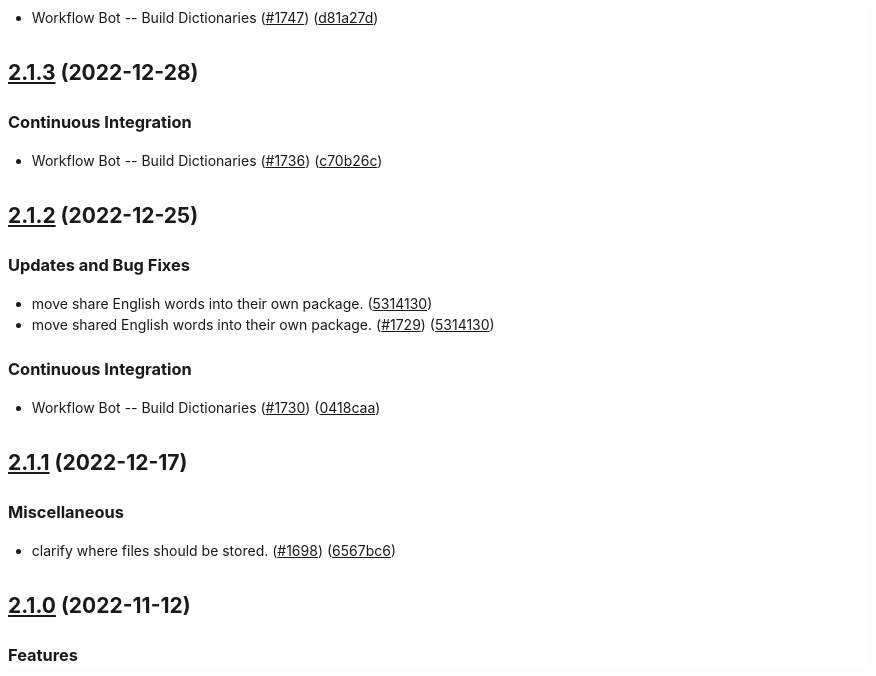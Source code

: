 * Workflow Bot -- Build Dictionaries ([#1747](https://github.com/khulnasoft/codetypo-dicts/issues/1747)) ([d81a27d](https://github.com/khulnasoft/codetypo-dicts/commit/d81a27da70bd9f3d3381c9466a4c6c8cc848f0c1))

## [2.1.3](https://github.com/khulnasoft/codetypo-dicts/compare/@codetypo/dict-en-gb-mit@2.1.2...@codetypo/dict-en-gb-mit@2.1.3) (2022-12-28)


### Continuous Integration

* Workflow Bot -- Build Dictionaries ([#1736](https://github.com/khulnasoft/codetypo-dicts/issues/1736)) ([c70b26c](https://github.com/khulnasoft/codetypo-dicts/commit/c70b26cfa870a2a67868f8e71f936f57bdf871ed))

## [2.1.2](https://github.com/khulnasoft/codetypo-dicts/compare/@codetypo/dict-en-gb-mit@2.1.1...@codetypo/dict-en-gb-mit@2.1.2) (2022-12-25)


### Updates and Bug Fixes

* move share English words into their own package. ([5314130](https://github.com/khulnasoft/codetypo-dicts/commit/5314130b5b8d11942e8923f5462ba8d55b245bed))
* move shared English words into their own package. ([#1729](https://github.com/khulnasoft/codetypo-dicts/issues/1729)) ([5314130](https://github.com/khulnasoft/codetypo-dicts/commit/5314130b5b8d11942e8923f5462ba8d55b245bed))


### Continuous Integration

* Workflow Bot -- Build Dictionaries ([#1730](https://github.com/khulnasoft/codetypo-dicts/issues/1730)) ([0418caa](https://github.com/khulnasoft/codetypo-dicts/commit/0418caa921acb7da39e2671e9edca52445fd4dd7))

## [2.1.1](https://github.com/khulnasoft/codetypo-dicts/compare/@codetypo/dict-en-gb-mit@2.1.0...@codetypo/dict-en-gb-mit@2.1.1) (2022-12-17)


### Miscellaneous

* clarify where files should be stored. ([#1698](https://github.com/khulnasoft/codetypo-dicts/issues/1698)) ([6567bc6](https://github.com/khulnasoft/codetypo-dicts/commit/6567bc62130404cb32945bdcc3bf07316c839396))

## [2.1.0](https://github.com/khulnasoft/codetypo-dicts/compare/@codetypo/dict-en-gb-mit@2.0.5...@codetypo/dict-en-gb-mit@2.1.0) (2022-11-12)


### Features
